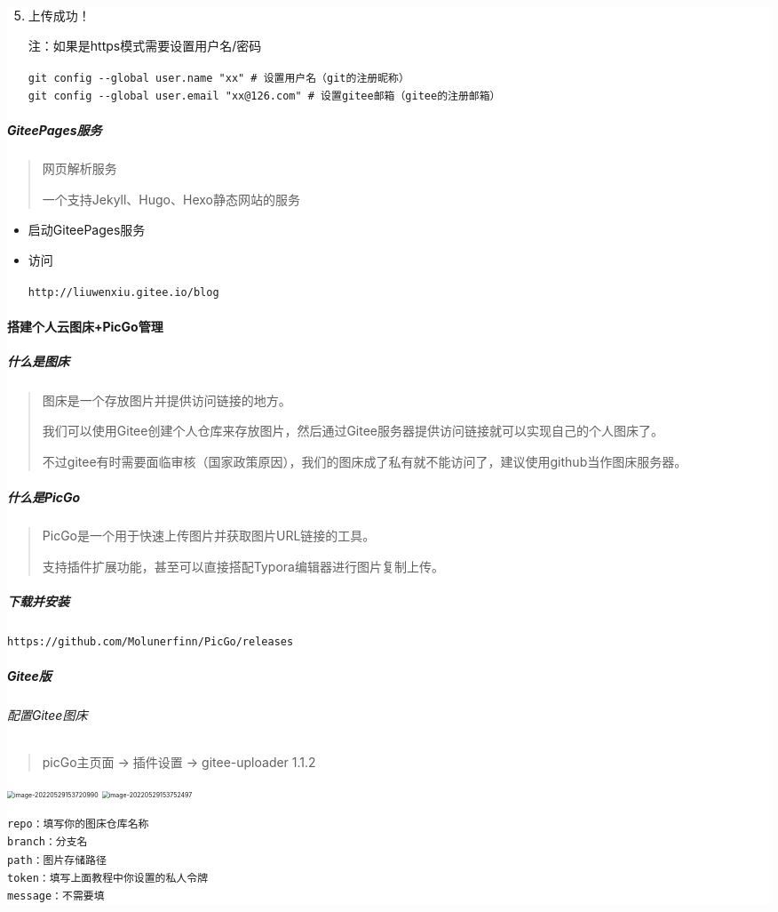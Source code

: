 5. 上传成功！

   注：如果是https模式需要设置用户名/密码

   ```
   git config --global user.name "xx" # 设置用户名（git的注册昵称）
   git config --global user.email "xx@126.com" # 设置gitee邮箱（gitee的注册邮箱）
   ```

##### GiteePages服务

> 网页解析服务
>
> 一个支持Jekyll、Hugo、Hexo静态网站的服务

- 启动GiteePages服务



- 访问

  ```
  http://liuwenxiu.gitee.io/blog
  ```

#### 搭建个人云图床+PicGo管理

##### 什么是图床

> 图床是一个存放图片并提供访问链接的地方。
>
> 我们可以使用Gitee创建个人仓库来存放图片，然后通过Gitee服务器提供访问链接就可以实现自己的个人图床了。
>
> 不过gitee有时需要面临审核（国家政策原因），我们的图床成了私有就不能访问了，建议使用github当作图床服务器。

##### 什么是PicGo

> PicGo是一个用于快速上传图片并获取图片URL链接的工具。
>
> 支持插件扩展功能，甚至可以直接搭配Typora编辑器进行图片复制上传。

##### 下载并安装

```
https://github.com/Molunerfinn/PicGo/releases
```

##### Gitee版

###### 配置Gitee图床

> picGo主页面 -> 插件设置 -> gitee-uploader 1.1.2

<img src="https://raw.githubusercontent.com/dayangwx/cloudimg/master/img/image-20220529153720990.png" alt="image-20220529153720990" style="zoom:50%;" />

<img src="https://raw.githubusercontent.com/dayangwx/cloudimg/master/img/image-20220529153752497.png" alt="image-20220529153752497" style="zoom:50%;" />

```
repo：填写你的图床仓库名称
branch：分支名
path：图片存储路径
token：填写上面教程中你设置的私人令牌
message：不需要填
```
